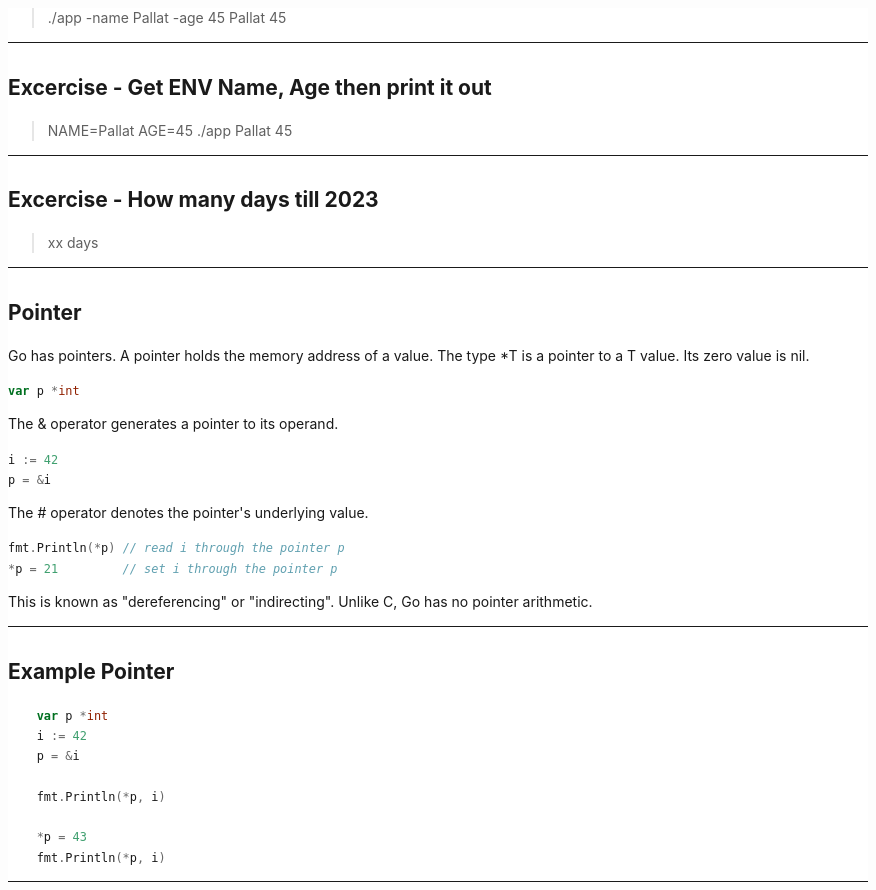 > ./app -name Pallat -age 45
> Pallat 45

---

## Excercise - Get ENV Name, Age then print it out

> NAME=Pallat AGE=45 ./app
> Pallat 45

---

## Excercise - How many days till 2023

> xx days

---

## Pointer

Go has pointers. A pointer holds the memory address of a value.
The type *T is a pointer to a T value. Its zero value is nil.

```go
var p *int
```

The & operator generates a pointer to its operand.

```go
i := 42
p = &i
```

The # operator denotes the pointer's underlying value.

```go
fmt.Println(*p) // read i through the pointer p
*p = 21         // set i through the pointer p
```

This is known as "dereferencing" or "indirecting".
Unlike C, Go has no pointer arithmetic.

---

## Example Pointer

```go
    var p *int
    i := 42
    p = &i

    fmt.Println(*p, i)

    *p = 43
    fmt.Println(*p, i)
```

---